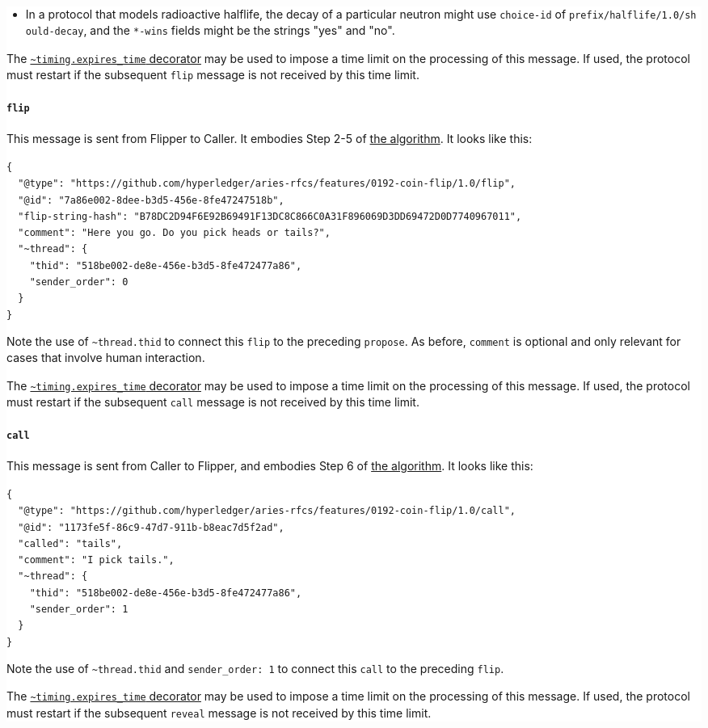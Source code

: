 * In a protocol that models radioactive halflife, the decay of a particular neutron might use `choice-id` of `prefix/halflife/1.0/should-decay`, and the `*-wins` fields might be the strings "yes" and "no".

The [`~timing.expires_time` decorator](../0032-message-timing/README.md#tutorial) may be used to impose a time limit on the processing of this message. If used, the protocol must restart if the subsequent `flip` message is not received by this time limit.

#### `flip`

This message is sent from Flipper to Caller. It embodies Step 2-5 of [the algorithm](#algorithm). It looks like this:

```jsonc
{
  "@type": "https://github.com/hyperledger/aries-rfcs/features/0192-coin-flip/1.0/flip",
  "@id": "7a86e002-8dee-b3d5-456e-8fe47247518b",
  "flip-string-hash": "B78DC2D94F6E92B69491F13DC8C866C0A31F896069D3DD69472D0D7740967011",
  "comment": "Here you go. Do you pick heads or tails?",
  "~thread": { 
    "thid": "518be002-de8e-456e-b3d5-8fe472477a86",
    "sender_order": 0
  }
}
```

Note the use of `~thread.thid` to connect this `flip` to the preceding `propose`. As before, `comment` is optional and only relevant for cases that involve human interaction.

The [`~timing.expires_time` decorator](../0032-message-timing/README.md#tutorial) may be used to impose a time limit on the processing of this message. If used, the protocol must restart if the subsequent `call` message is not received by this time limit.

#### `call`

This message is sent from Caller to Flipper, and embodies Step 6 of [the algorithm](#algorithm). It looks like this:

```jsonc
{
  "@type": "https://github.com/hyperledger/aries-rfcs/features/0192-coin-flip/1.0/call",
  "@id": "1173fe5f-86c9-47d7-911b-b8eac7d5f2ad",
  "called": "tails",
  "comment": "I pick tails.",
  "~thread": { 
    "thid": "518be002-de8e-456e-b3d5-8fe472477a86",
    "sender_order": 1 
  }
}
```

Note the use of `~thread.thid` and `sender_order: 1` to connect this `call` to the preceding `flip`.

The [`~timing.expires_time` decorator](../0032-message-timing/README.md#tutorial) may be used to impose a time limit on the processing of this message. If used, the protocol must restart if the subsequent `reveal` message is not received by this time limit.
